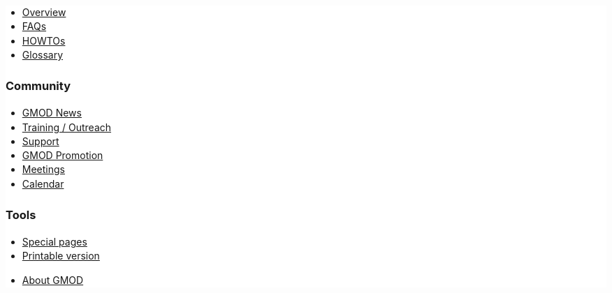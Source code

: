 <div class="body">

- <span id="n-Overview">[Overview](/wiki/Overview)</span>
- <span id="n-FAQs">[FAQs](/wiki/Category:FAQ)</span>
- <span id="n-HOWTOs">[HOWTOs](/wiki/Category:HOWTO)</span>
- <span id="n-Glossary">[Glossary](/wiki/Glossary)</span>

</div>

</div>

<div id="p-Community" class="portal" role="navigation"
aria-labelledby="p-Community-label">

### Community

<div class="body">

- <span id="n-GMOD-News">[GMOD News](/wiki/GMOD_News)</span>
- <span id="n-Training-.2F-Outreach">[Training /
  Outreach](/wiki/Training_and_Outreach)</span>
- <span id="n-Support">[Support](/wiki/Support)</span>
- <span id="n-GMOD-Promotion">[GMOD
  Promotion](/wiki/GMOD_Promotion)</span>
- <span id="n-Meetings">[Meetings](/wiki/Meetings)</span>
- <span id="n-Calendar">[Calendar](/wiki/Calendar)</span>

</div>

</div>

<div id="p-tb" class="portal" role="navigation"
aria-labelledby="p-tb-label">

### Tools

<div class="body">

- <span id="t-specialpages"><a href="/wiki/Special:SpecialPages" accesskey="q"
  title="A list of all special pages [q]">Special pages</a></span>
- <span id="t-print"><a
  href="/mediawiki/index.php?title=Special:Search/Tutorial&amp;printable=yes"
  rel="alternate" accesskey="p"
  title="Printable version of this page [p]">Printable version</a></span>

</div>

</div>

</div>

</div>

<div id="footer" role="contentinfo">

- <span id="footer-places-about">[About
  GMOD](/wiki/GMOD:About "GMOD:About")</span>

